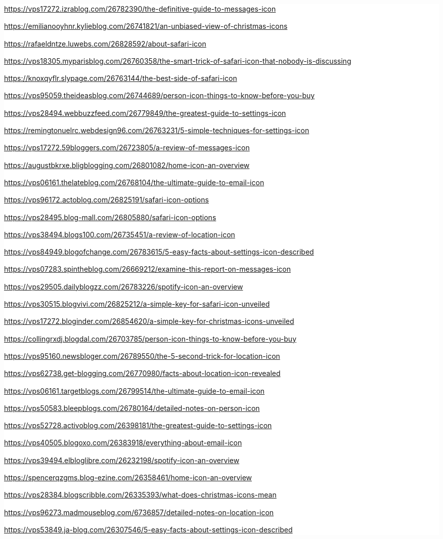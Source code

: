 <p><a href="https://vps17272.izrablog.com/26782390/the-definitive-guide-to-messages-icon">https://vps17272.izrablog.com/26782390/the-definitive-guide-to-messages-icon</a></p>
<p><a href="https://emilianooyhnr.kylieblog.com/26741821/an-unbiased-view-of-christmas-icons">https://emilianooyhnr.kylieblog.com/26741821/an-unbiased-view-of-christmas-icons</a></p>
<p><a href="https://rafaeldntze.luwebs.com/26828592/about-safari-icon">https://rafaeldntze.luwebs.com/26828592/about-safari-icon</a></p>
<p><a href="https://vps18305.myparisblog.com/26760358/the-smart-trick-of-safari-icon-that-nobody-is-discussing">https://vps18305.myparisblog.com/26760358/the-smart-trick-of-safari-icon-that-nobody-is-discussing</a></p>
<p><a href="https://knoxqyflr.slypage.com/26763144/the-best-side-of-safari-icon">https://knoxqyflr.slypage.com/26763144/the-best-side-of-safari-icon</a></p>
<p><a href="https://vps95059.theideasblog.com/26744689/person-icon-things-to-know-before-you-buy">https://vps95059.theideasblog.com/26744689/person-icon-things-to-know-before-you-buy</a></p>
<p><a href="https://vps28494.webbuzzfeed.com/26779849/the-greatest-guide-to-settings-icon">https://vps28494.webbuzzfeed.com/26779849/the-greatest-guide-to-settings-icon</a></p>
<p><a href="https://remingtonuelrc.webdesign96.com/26763231/5-simple-techniques-for-settings-icon">https://remingtonuelrc.webdesign96.com/26763231/5-simple-techniques-for-settings-icon</a></p>
<p><a href="https://vps17272.59bloggers.com/26723805/a-review-of-messages-icon">https://vps17272.59bloggers.com/26723805/a-review-of-messages-icon</a></p>
<p><a href="https://augustbkrxe.bligblogging.com/26801082/home-icon-an-overview">https://augustbkrxe.bligblogging.com/26801082/home-icon-an-overview</a></p>
<p><a href="https://vps06161.thelateblog.com/26768104/the-ultimate-guide-to-email-icon">https://vps06161.thelateblog.com/26768104/the-ultimate-guide-to-email-icon</a></p>
<p><a href="https://vps96172.actoblog.com/26825191/safari-icon-options">https://vps96172.actoblog.com/26825191/safari-icon-options</a></p>
<p><a href="https://vps28495.blog-mall.com/26805880/safari-icon-options">https://vps28495.blog-mall.com/26805880/safari-icon-options</a></p>
<p><a href="https://vps38494.blogs100.com/26735451/a-review-of-location-icon">https://vps38494.blogs100.com/26735451/a-review-of-location-icon</a></p>
<p><a href="https://vps84949.blogofchange.com/26783615/5-easy-facts-about-settings-icon-described">https://vps84949.blogofchange.com/26783615/5-easy-facts-about-settings-icon-described</a></p>
<p><a href="https://vps07283.spintheblog.com/26669212/examine-this-report-on-messages-icon">https://vps07283.spintheblog.com/26669212/examine-this-report-on-messages-icon</a></p>
<p><a href="https://vps29505.dailyblogzz.com/26783226/spotify-icon-an-overview">https://vps29505.dailyblogzz.com/26783226/spotify-icon-an-overview</a></p>
<p><a href="https://vps30515.blogvivi.com/26825212/a-simple-key-for-safari-icon-unveiled">https://vps30515.blogvivi.com/26825212/a-simple-key-for-safari-icon-unveiled</a></p>
<p><a href="https://vps17272.bloginder.com/26854620/a-simple-key-for-christmas-icons-unveiled">https://vps17272.bloginder.com/26854620/a-simple-key-for-christmas-icons-unveiled</a></p>
<p><a href="https://collingrxdj.blogdal.com/26703785/person-icon-things-to-know-before-you-buy">https://collingrxdj.blogdal.com/26703785/person-icon-things-to-know-before-you-buy</a></p>
<p><a href="https://vps95160.newsbloger.com/26789550/the-5-second-trick-for-location-icon">https://vps95160.newsbloger.com/26789550/the-5-second-trick-for-location-icon</a></p>
<p><a href="https://vps62738.get-blogging.com/26770980/facts-about-location-icon-revealed">https://vps62738.get-blogging.com/26770980/facts-about-location-icon-revealed</a></p>
<p><a href="https://vps06161.targetblogs.com/26799514/the-ultimate-guide-to-email-icon">https://vps06161.targetblogs.com/26799514/the-ultimate-guide-to-email-icon</a></p>
<p><a href="https://vps50583.bleepblogs.com/26780164/detailed-notes-on-person-icon">https://vps50583.bleepblogs.com/26780164/detailed-notes-on-person-icon</a></p>
<p><a href="https://vps52728.activoblog.com/26398181/the-greatest-guide-to-settings-icon">https://vps52728.activoblog.com/26398181/the-greatest-guide-to-settings-icon</a></p>
<p><a href="https://vps40505.blogoxo.com/26383918/everything-about-email-icon">https://vps40505.blogoxo.com/26383918/everything-about-email-icon</a></p>
<p><a href="https://vps39494.elbloglibre.com/26232198/spotify-icon-an-overview">https://vps39494.elbloglibre.com/26232198/spotify-icon-an-overview</a></p>
<p><a href="https://spencerqzgms.blog-ezine.com/26358461/home-icon-an-overview">https://spencerqzgms.blog-ezine.com/26358461/home-icon-an-overview</a></p>
<p><a href="https://vps28384.blogscribble.com/26335393/what-does-christmas-icons-mean">https://vps28384.blogscribble.com/26335393/what-does-christmas-icons-mean</a></p>
<p><a href="https://vps96273.madmouseblog.com/6736857/detailed-notes-on-location-icon">https://vps96273.madmouseblog.com/6736857/detailed-notes-on-location-icon</a></p>
<p><a href="https://vps53849.ja-blog.com/26307546/5-easy-facts-about-settings-icon-described">https://vps53849.ja-blog.com/26307546/5-easy-facts-about-settings-icon-described</a></p>